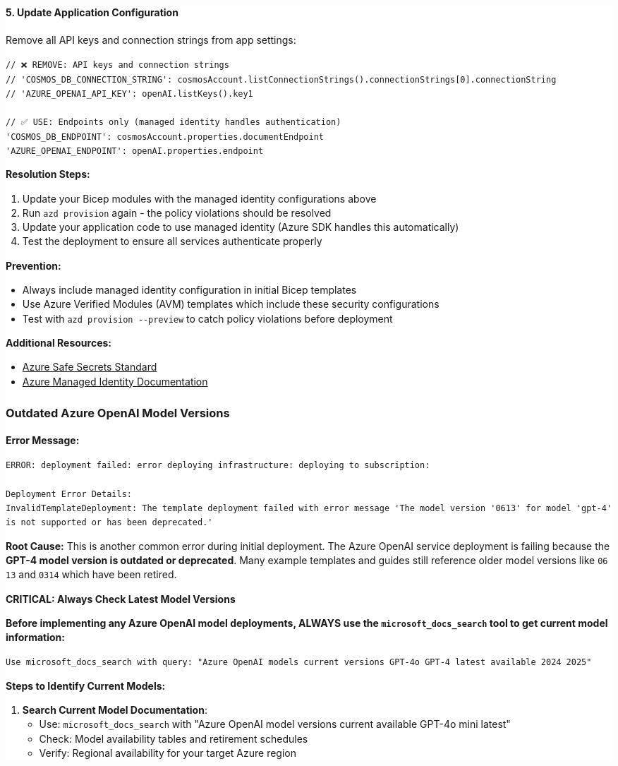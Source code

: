 #### 5. Update Application Configuration
Remove all API keys and connection strings from app settings:
```bicep
// ❌ REMOVE: API keys and connection strings
// 'COSMOS_DB_CONNECTION_STRING': cosmosAccount.listConnectionStrings().connectionStrings[0].connectionString
// 'AZURE_OPENAI_API_KEY': openAI.listKeys().key1

// ✅ USE: Endpoints only (managed identity handles authentication)
'COSMOS_DB_ENDPOINT': cosmosAccount.properties.documentEndpoint
'AZURE_OPENAI_ENDPOINT': openAI.properties.endpoint
```

**Resolution Steps:**
1. Update your Bicep modules with the managed identity configurations above
2. Run `azd provision` again - the policy violations should be resolved
3. Update your application code to use managed identity (Azure SDK handles this automatically)
4. Test the deployment to ensure all services authenticate properly

**Prevention:**
- Always include managed identity configuration in initial Bicep templates
- Use Azure Verified Modules (AVM) templates which include these security configurations
- Test with `azd provision --preview` to catch policy violations before deployment

**Additional Resources:**
- [Azure Safe Secrets Standard](https://aka.ms/safesecretsstandard)
- [Azure Managed Identity Documentation](https://docs.microsoft.com/en-us/azure/active-directory/managed-identities-azure-resources/)

### Outdated Azure OpenAI Model Versions

**Error Message:**
```
ERROR: deployment failed: error deploying infrastructure: deploying to subscription: 

Deployment Error Details:
InvalidTemplateDeployment: The template deployment failed with error message 'The model version '0613' for model 'gpt-4' is not supported or has been deprecated.'
```

**Root Cause:**
This is another common error during initial deployment. The Azure OpenAI service deployment is failing because the **GPT-4 model version is outdated or deprecated**. Many example templates and guides still reference older model versions like `0613` and `0314` which have been retired.

**CRITICAL: Always Check Latest Model Versions**

**Before implementing any Azure OpenAI model deployments, ALWAYS use the `microsoft_docs_search` tool to get current model information:**

```
Use microsoft_docs_search with query: "Azure OpenAI models current versions GPT-4o GPT-4 latest available 2024 2025"
```

**Steps to Identify Current Models:**
1. **Search Current Model Documentation**:
   - Use: `microsoft_docs_search` with "Azure OpenAI model versions current available GPT-4o mini latest"
   - Check: Model availability tables and retirement schedules
   - Verify: Regional availability for your target Azure region
